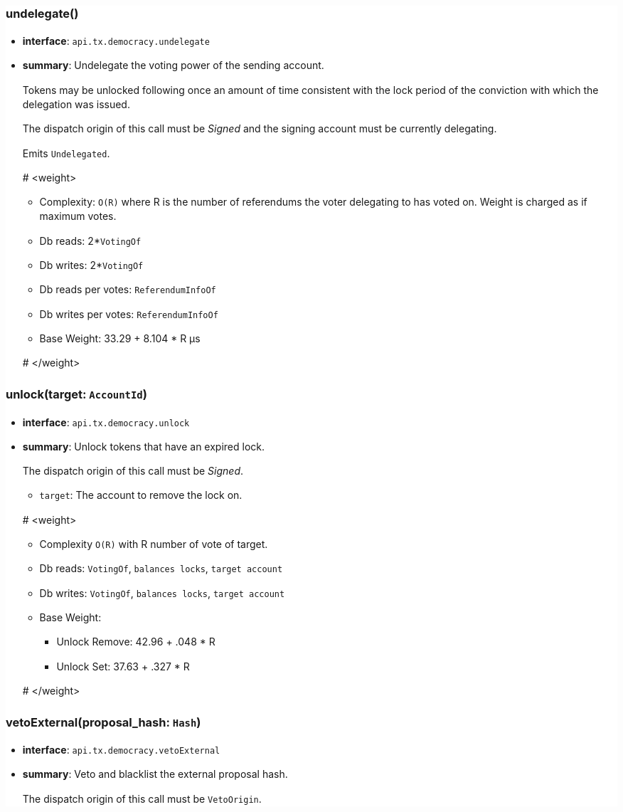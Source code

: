 ### undelegate()
- **interface**: `api.tx.democracy.undelegate`
- **summary**:   Undelegate the voting power of the sending account. 

  Tokens may be unlocked following once an amount of time consistent with the lock period of the conviction with which the delegation was issued. 

  The dispatch origin of this call must be _Signed_ and the signing account must be currently delegating. 

  Emits `Undelegated`. 

  \# \<weight>

   

  - Complexity: `O(R)` where R is the number of referendums the voter delegating to has  voted on. Weight is charged as if maximum votes. 

  - Db reads: 2*`VotingOf`

  - Db writes: 2*`VotingOf`

  - Db reads per votes: `ReferendumInfoOf`

  - Db writes per votes: `ReferendumInfoOf`

  - Base Weight: 33.29 + 8.104 * R µs

  \# \</weight> 
 
### unlock(target: `AccountId`)
- **interface**: `api.tx.democracy.unlock`
- **summary**:   Unlock tokens that have an expired lock. 

  The dispatch origin of this call must be _Signed_. 

  - `target`: The account to remove the lock on. 

  \# \<weight>

   

  - Complexity `O(R)` with R number of vote of target.

  - Db reads: `VotingOf`, `balances locks`, `target account`

  - Db writes: `VotingOf`, `balances locks`, `target account`

  - Base Weight:

      - Unlock Remove: 42.96 + .048 * R

      - Unlock Set: 37.63 + .327 * R

  \# \</weight> 
 
### vetoExternal(proposal_hash: `Hash`)
- **interface**: `api.tx.democracy.vetoExternal`
- **summary**:   Veto and blacklist the external proposal hash. 

  The dispatch origin of this call must be `VetoOrigin`. 
